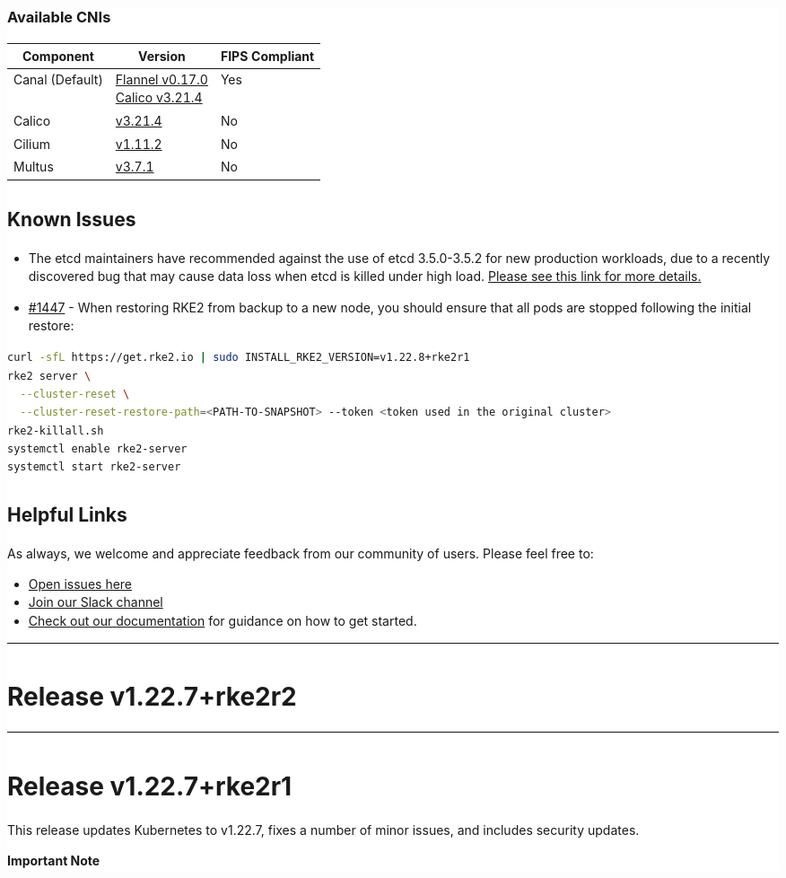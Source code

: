 ### Available CNIs
| Component       | Version                                                                                                                                                                             | FIPS Compliant |
| --------------- | ----------------------------------------------------------------------------------------------------------------------------------------------------------------------------------- | -------------- |
| Canal (Default) | [Flannel v0.17.0](https://github.com/k3s-io/flannel/releases/tag/v0.17.0)<br/>[Calico v3.21.4](https://projectcalico.docs.tigera.io/archive/v3.21/release-notes/#v3214) | Yes            |
| Calico          | [v3.21.4](https://projectcalico.docs.tigera.io/archive/v3.21/release-notes/#v3214)                                                                                                                      | No             |
| Cilium          | [v1.11.2](https://github.com/cilium/cilium/releases/tag/v1.11.2)                                                                                                                      | No             |
| Multus          | [v3.7.1](https://github.com/k8snetworkplumbingwg/multus-cni/releases/tag/v3.7.1)                                                                                                    | No             |

## Known Issues

- The etcd maintainers have recommended against the use of etcd 3.5.0-3.5.2 for new production workloads, due to a recently discovered bug that may cause data loss when etcd is killed under high load. [Please see this link for more details.](https://forums.rancher.com/t/rancher-kubernetes-distributions-and-etcd-3-5-updates/37485)

- [#1447](https://github.com/rancher/rke2/issues/1447) - When restoring RKE2 from backup to a new node, you should ensure that all pods are stopped following the initial restore:

```bash
curl -sfL https://get.rke2.io | sudo INSTALL_RKE2_VERSION=v1.22.8+rke2r1
rke2 server \
  --cluster-reset \
  --cluster-reset-restore-path=<PATH-TO-SNAPSHOT> --token <token used in the original cluster>
rke2-killall.sh
systemctl enable rke2-server
systemctl start rke2-server
```

## Helpful Links

As always, we welcome and appreciate feedback from our community of users. Please feel free to:
- [Open issues here](https://github.com/rancher/rke2/issues/new)
- [Join our Slack channel](https://slack.rancher.io/)
- [Check out our documentation](https://docs.rke2.io) for guidance on how to get started.


-----
# Release v1.22.7+rke2r2

-----
# Release v1.22.7+rke2r1


This release updates Kubernetes to v1.22.7, fixes a number of minor issues, and includes security updates.

**Important Note**

